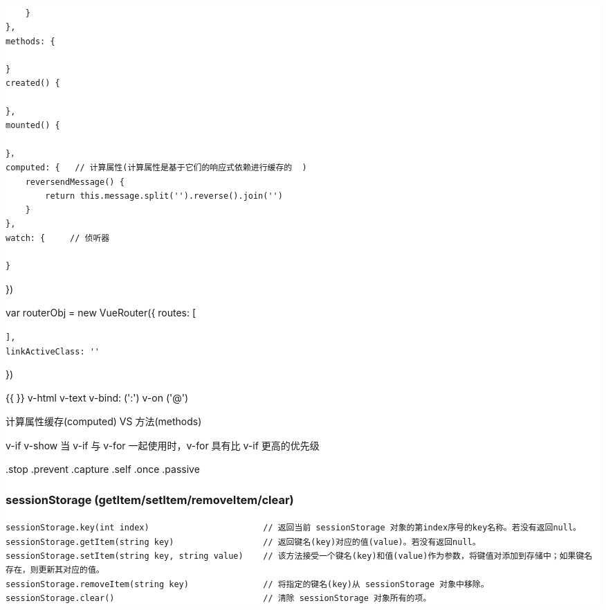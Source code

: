         }
    },
    methods: {

    }
    created() {

    },
    mounted() {

    }，
    computed: {   // 计算属性(计算属性是基于它们的响应式依赖进行缓存的  )
        reversendMessage() {
            return this.message.split('').reverse().join('')
        }
    },
    watch: {     // 侦听器

    }
})

var routerObj = new VueRouter({
    routes: [

    ],
    linkActiveClass: ''
})


{{  }}
v-html
v-text
v-bind:   (':')
v-on     ('@')

计算属性缓存(computed) VS 方法(methods)

v-if
v-show
当 v-if 与 v-for 一起使用时，v-for 具有比 v-if 更高的优先级



.stop
.prevent
.capture
.self
.once
.passive



### sessionStorage  (getItem/setItem/removeItem/clear)
    sessionStorage.key(int index)                       // 返回当前 sessionStorage 对象的第index序号的key名称。若没有返回null。
    sessionStorage.getItem(string key)                  // 返回键名(key)对应的值(value)。若没有返回null。
    sessionStorage.setItem(string key, string value)    // 该方法接受一个键名(key)和值(value)作为参数，将键值对添加到存储中；如果键名存在，则更新其对应的值。
    sessionStorage.removeItem(string key)               // 将指定的键名(key)从 sessionStorage 对象中移除。
    sessionStorage.clear()                              // 清除 sessionStorage 对象所有的项。
